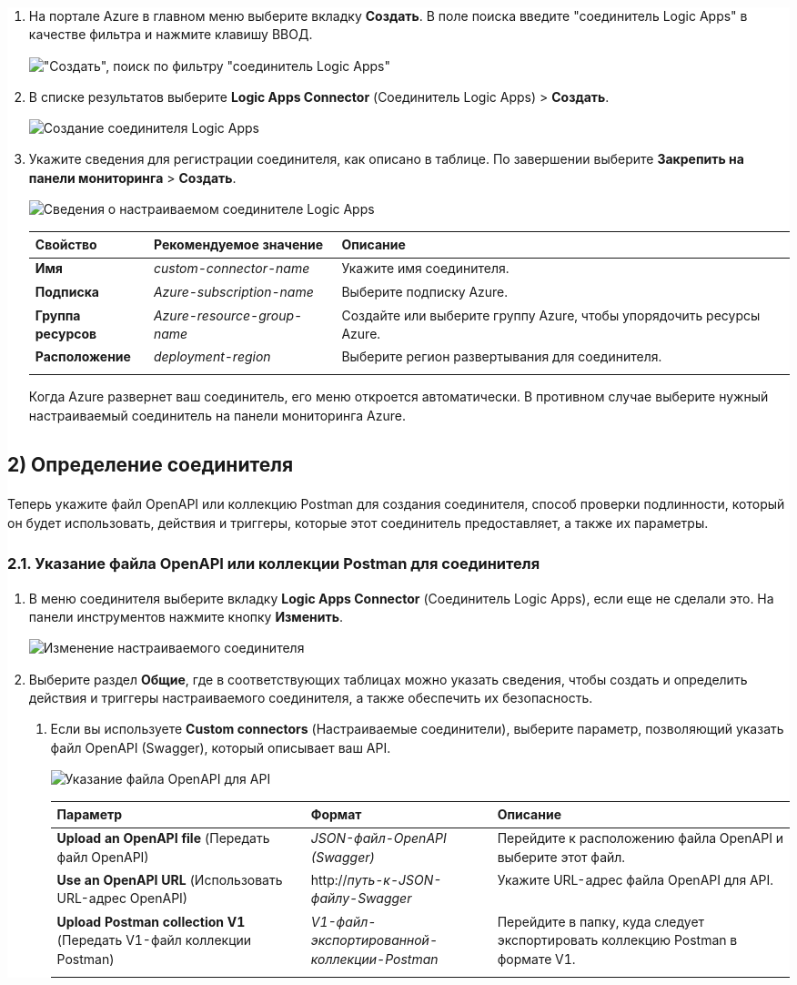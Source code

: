1. На портале Azure в главном меню выберите вкладку **Создать**. В поле поиска введите "соединитель Logic Apps" в качестве фильтра и нажмите клавишу ВВОД.

   !["Создать", поиск по фильтру "соединитель Logic Apps"](./media/logic-apps-custom-connector-register/create-logic-apps-connector.png)

2. В списке результатов выберите **Logic Apps Connector** (Соединитель Logic Apps) > **Создать**.

   ![Создание соединителя Logic Apps](./media/logic-apps-custom-connector-register/choose-logic-apps-connector.png)

3. Укажите сведения для регистрации соединителя, как описано в таблице. По завершении выберите **Закрепить на панели мониторинга** > **Создать**.

   ![Сведения о настраиваемом соединителе Logic Apps](./media/logic-apps-custom-connector-register/logic-apps-connector-details.png)

   | Свойство | Рекомендуемое значение | Описание | 
   | -------- | --------------- | ----------- | 
   | **Имя** | *custom-connector-name* | Укажите имя соединителя. | 
   | **Подписка** | *Azure-subscription-name* | Выберите подписку Azure. | 
   | **Группа ресурсов** | *Azure-resource-group-name* | Создайте или выберите группу Azure, чтобы упорядочить ресурсы Azure. | 
   | **Расположение** | *deployment-region* | Выберите регион развертывания для соединителя. | 
   |||| 

   Когда Azure развернет ваш соединитель, его меню откроется автоматически. 
   В противном случае выберите нужный настраиваемый соединитель на панели мониторинга Azure.

## <a name="2-define-your-connector"></a>2) Определение соединителя

Теперь укажите файл OpenAPI или коллекцию Postman для создания соединителя, способ проверки подлинности, который он будет использовать, действия и триггеры, которые этот соединитель предоставляет, а также их параметры.

### <a name="2a-specify-the-openapi-file-or-postman-collection-for-your-connector"></a>2.1. Указание файла OpenAPI или коллекции Postman для соединителя

1. В меню соединителя выберите вкладку **Logic Apps Connector** (Соединитель Logic Apps), если еще не сделали это. На панели инструментов нажмите кнопку **Изменить**.

   ![Изменение настраиваемого соединителя](./media/logic-apps-custom-connector-register/edit-custom-connector.png)

2. Выберите раздел **Общие**, где в соответствующих таблицах можно указать сведения, чтобы создать и определить действия и триггеры настраиваемого соединителя, а также обеспечить их безопасность.

   1. Если вы используете **Custom connectors** (Настраиваемые соединители), выберите параметр, позволяющий указать файл OpenAPI (Swagger), который описывает ваш API.

      ![Указание файла OpenAPI для API](./media/logic-apps-custom-connector-register/provide-openapi-file.png)

      | Параметр | Формат |Описание | 
      | ------ | ------ | ----------- | 
      | **Upload an OpenAPI file** (Передать файл OpenAPI) | *JSON-файл-OpenAPI (Swagger)* | Перейдите к расположению файла OpenAPI и выберите этот файл. | 
      | **Use an OpenAPI URL** (Использовать URL-адрес OpenAPI) | http://*путь-к-JSON-файлу-Swagger* | Укажите URL-адрес файла OpenAPI для API. | 
      | **Upload Postman collection V1** (Передать V1-файл коллекции Postman) | *V1-файл-экспортированной-коллекции-Postman* | Перейдите в папку, куда следует экспортировать коллекцию Postman в формате V1. | 
      |||| 
